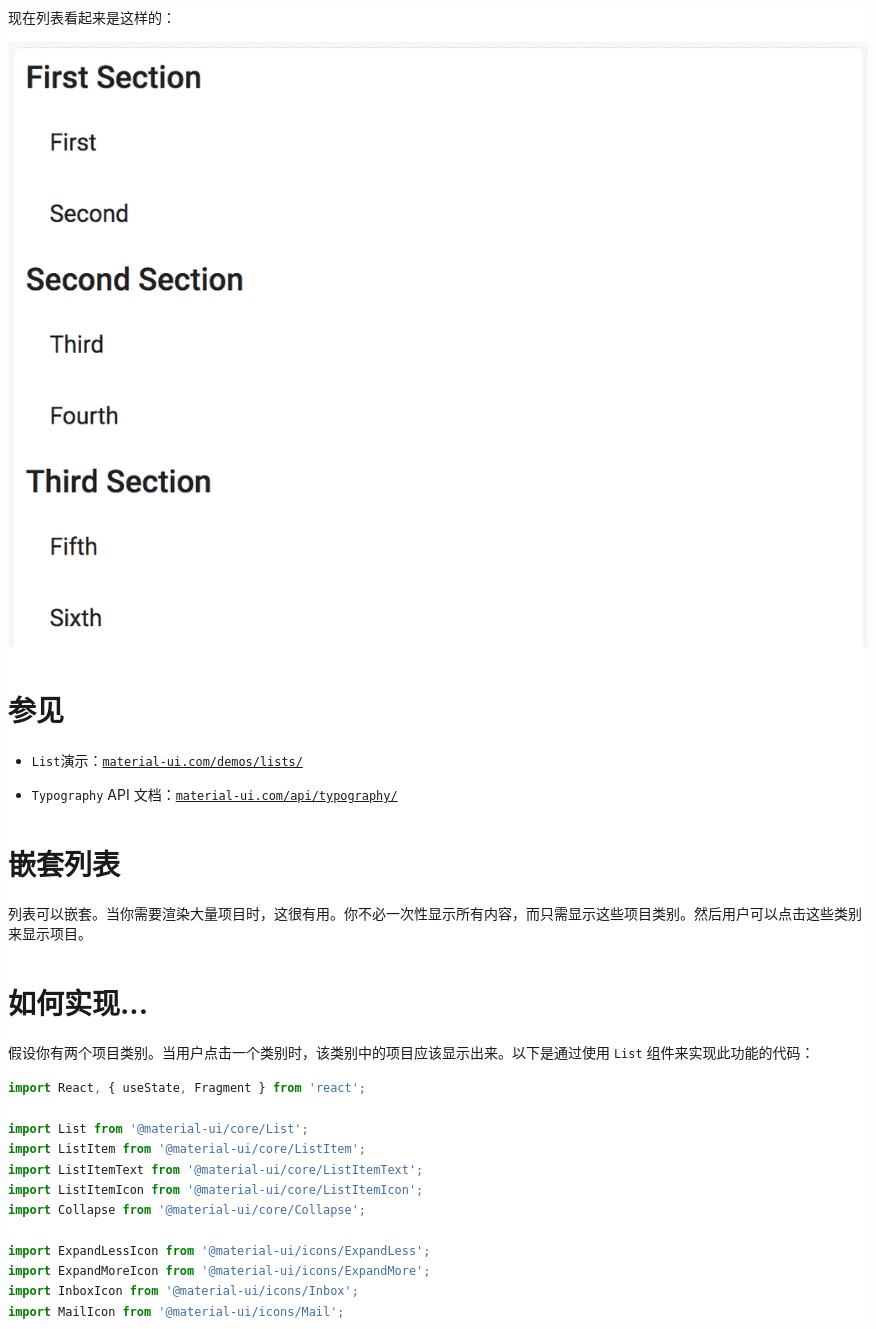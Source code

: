 现在列表看起来是这样的：

![](img/0b49890e-e663-4f48-ad56-a0cbd12cf698.png)

# 参见

+   `List`演示：[`material-ui.com/demos/lists/`](https://material-ui.com/demos/lists/)

+   `Typography` API 文档：[`material-ui.com/api/typography/`](https://material-ui.com/api/typography/)

# 嵌套列表

列表可以嵌套。当你需要渲染大量项目时，这很有用。你不必一次性显示所有内容，而只需显示这些项目类别。然后用户可以点击这些类别来显示项目。

# 如何实现...

假设你有两个项目类别。当用户点击一个类别时，该类别中的项目应该显示出来。以下是通过使用 `List` 组件来实现此功能的代码：

```js
import React, { useState, Fragment } from 'react';

import List from '@material-ui/core/List';
import ListItem from '@material-ui/core/ListItem';
import ListItemText from '@material-ui/core/ListItemText';
import ListItemIcon from '@material-ui/core/ListItemIcon';
import Collapse from '@material-ui/core/Collapse';

import ExpandLessIcon from '@material-ui/icons/ExpandLess';
import ExpandMoreIcon from '@material-ui/icons/ExpandMore';
import InboxIcon from '@material-ui/icons/Inbox';
import MailIcon from '@material-ui/icons/Mail';
```